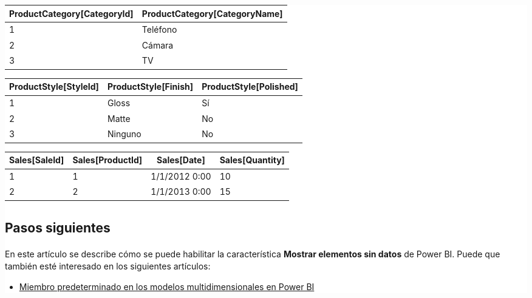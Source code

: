 
|ProductCategory[CategoryId]|   ProductCategory[CategoryName]|
|---------|---------|
|1  |Teléfono   |
|2  |Cámara |
|3  |TV |


|ProductStyle[StyleId]| ProductStyle[Finish]|   ProductStyle[Polished]|
|---------|---------|---------|
|1  |Gloss  |Sí |
|2  |Matte  |No |
|3  |Ninguno   |No |


|Sales[SaleId]| Sales[ProductId]|   Sales[Date]|    Sales[Quantity]|
|---------|---------|---------|---------|
|1  |1  |1/1/2012 0:00| 10 |
|2  |2  |1/1/2013 0:00| 15 |



## <a name="next-steps"></a>Pasos siguientes

En este artículo se describe cómo se puede habilitar la característica **Mostrar elementos sin datos** de Power BI. Puede que también esté interesado en los siguientes artículos: 

* [Miembro predeterminado en los modelos multidimensionales en Power BI](../connect-data/desktop-default-member-multidimensional-models.md)
